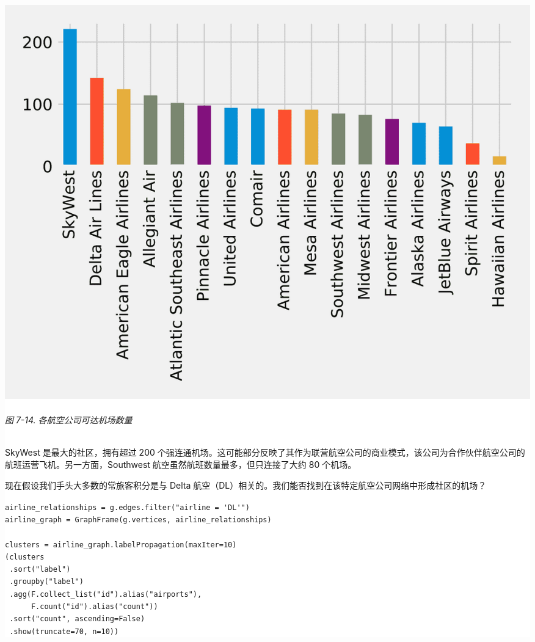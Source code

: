 ![gral 0714](img/gral_0714.png)

###### 图 7-14\. 各航空公司可达机场数量

SkyWest 是最大的社区，拥有超过 200 个强连通机场。这可能部分反映了其作为联营航空公司的商业模式，该公司为合作伙伴航空公司的航班运营飞机。另一方面，Southwest 航空虽然航班数量最多，但只连接了大约 80 个机场。

现在假设我们手头大多数的常旅客积分是与 Delta 航空（DL）相关的。我们能否找到在该特定航空公司网络中形成社区的机场？

```
airline_relationships = g.edges.filter("airline = 'DL'")
airline_graph = GraphFrame(g.vertices, airline_relationships)

clusters = airline_graph.labelPropagation(maxIter=10)
(clusters
 .sort("label")
 .groupby("label")
 .agg(F.collect_list("id").alias("airports"),
      F.count("id").alias("count"))
 .sort("count", ascending=False)
 .show(truncate=70, n=10))
```
